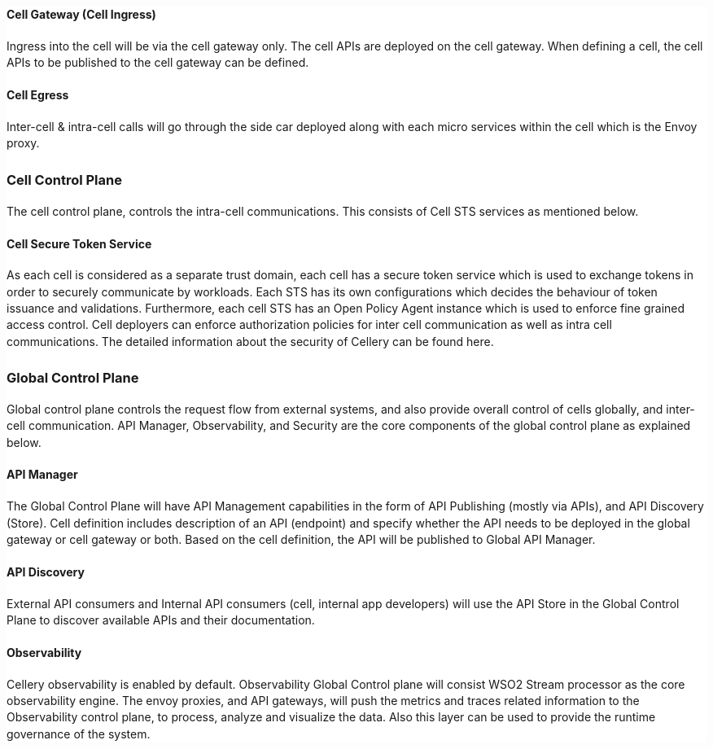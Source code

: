 #### Cell Gateway (Cell Ingress)
Ingress into the cell will be via the cell gateway only. The cell APIs are deployed on the cell gateway. When defining 
a cell, the cell APIs to be published to the cell gateway can be defined.

#### Cell Egress
Inter-cell & intra-cell calls will go through the side car deployed along with each micro services within the cell which is 
the Envoy proxy.

### Cell Control Plane
The cell control plane, controls the intra-cell communications. This consists of Cell STS services 
as mentioned below.

#### Cell Secure Token Service 
As each cell is considered as a separate trust domain, each cell has a secure token service which is used to exchange 
tokens in order to securely communicate by workloads. Each STS has its own configurations which decides the behaviour of 
token issuance and validations. Furthermore, each cell STS has an Open Policy Agent instance which is used to enforce 
fine grained access control. Cell deployers can enforce authorization policies for inter cell communication as 
well as intra cell communications. The detailed information about the security of Cellery can be found here.

### Global Control Plane
Global control plane controls the request flow from external systems, and also provide overall control of cells globally, 
and inter-cell communication. API Manager, Observability, and Security are the core components of the global control 
plane as explained below. 
 
#### API Manager
The Global Control Plane will have API Management capabilities in the form of API Publishing (mostly via APIs), and API 
Discovery (Store). Cell definition includes description of an API (endpoint) and specify whether the API needs to be 
deployed in the global gateway or cell gateway or both. Based on the cell definition, the API will be published to 
Global API Manager. 

#### API Discovery
External API consumers and Internal API consumers (cell, internal app developers) will use the API Store in the Global 
Control Plane to discover available APIs and their documentation. 

#### Observability
Cellery observability is enabled by default. Observability Global Control plane will consist WSO2 Stream processor as 
the core observability engine. The envoy proxies, and API gateways, will push the metrics and traces related information 
to the Observability control plane, to process, analyze and visualize the data. Also this layer can be used to provide 
the runtime governance of the system. 
